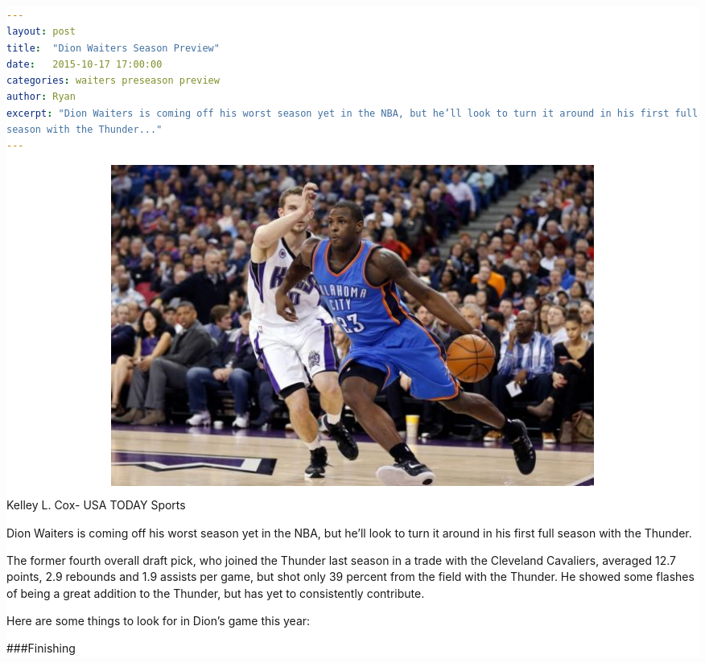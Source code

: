 ```yaml
---
layout: post
title:  "Dion Waiters Season Preview"
date:   2015-10-17 17:00:00
categories: waiters preseason preview
author: Ryan
excerpt: "Dion Waiters is coming off his worst season yet in the NBA, but he’ll look to turn it around in his first full season with the Thunder..."
---
```


<img src="/content/2015-10-17/Waiters 1.jpg" style="width:100%;max-width:600px;display:block;margin:0 auto;"/>

<p class="tagline">Kelley L. Cox- USA TODAY Sports</p>

Dion Waiters is coming off his worst season yet in the NBA, but he’ll look to turn it around in his first full season with the Thunder. 

The former fourth overall draft pick, who joined the Thunder last season in a trade with the Cleveland Cavaliers, averaged 12.7 points, 2.9 rebounds and 1.9 assists per game, but shot only 39 percent from the field with the Thunder. He showed some flashes of being a great addition to the Thunder, but has yet to consistently contribute. 

Here are some things to look for in Dion’s game this year:

###Finishing
